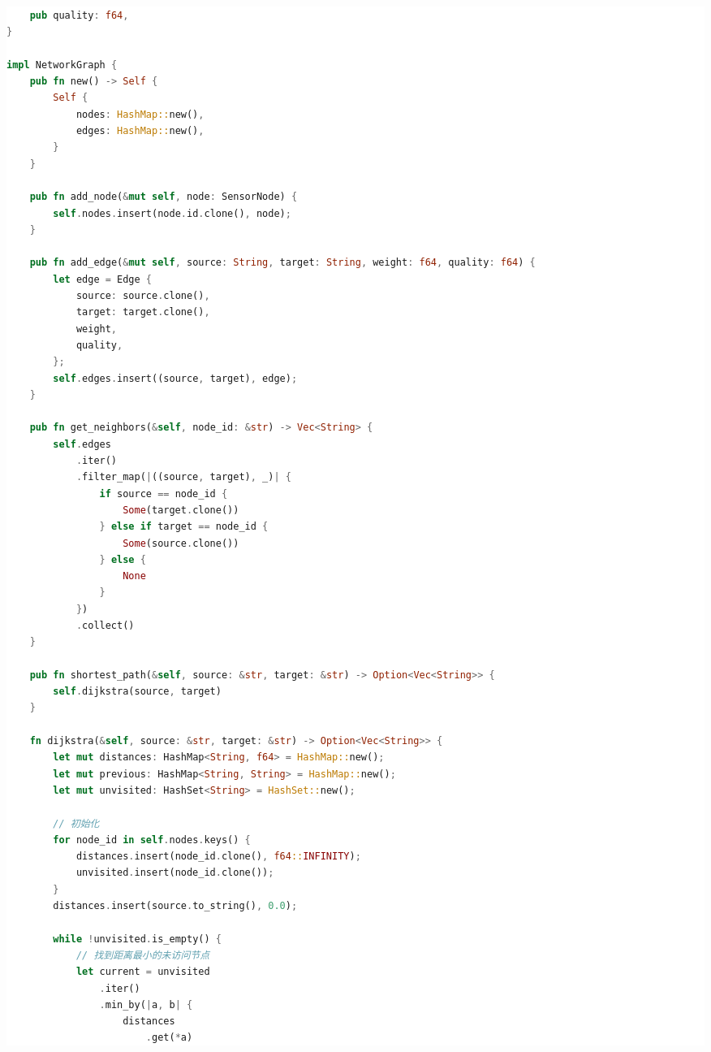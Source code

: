 ```rust
    pub quality: f64,
}

impl NetworkGraph {
    pub fn new() -> Self {
        Self {
            nodes: HashMap::new(),
            edges: HashMap::new(),
        }
    }

    pub fn add_node(&mut self, node: SensorNode) {
        self.nodes.insert(node.id.clone(), node);
    }

    pub fn add_edge(&mut self, source: String, target: String, weight: f64, quality: f64) {
        let edge = Edge {
            source: source.clone(),
            target: target.clone(),
            weight,
            quality,
        };
        self.edges.insert((source, target), edge);
    }

    pub fn get_neighbors(&self, node_id: &str) -> Vec<String> {
        self.edges
            .iter()
            .filter_map(|((source, target), _)| {
                if source == node_id {
                    Some(target.clone())
                } else if target == node_id {
                    Some(source.clone())
                } else {
                    None
                }
            })
            .collect()
    }

    pub fn shortest_path(&self, source: &str, target: &str) -> Option<Vec<String>> {
        self.dijkstra(source, target)
    }

    fn dijkstra(&self, source: &str, target: &str) -> Option<Vec<String>> {
        let mut distances: HashMap<String, f64> = HashMap::new();
        let mut previous: HashMap<String, String> = HashMap::new();
        let mut unvisited: HashSet<String> = HashSet::new();

        // 初始化
        for node_id in self.nodes.keys() {
            distances.insert(node_id.clone(), f64::INFINITY);
            unvisited.insert(node_id.clone());
        }
        distances.insert(source.to_string(), 0.0);

        while !unvisited.is_empty() {
            // 找到距离最小的未访问节点
            let current = unvisited
                .iter()
                .min_by(|a, b| {
                    distances
                        .get(*a)
```